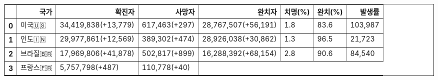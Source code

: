 


<div>
<style scoped>
    .dataframe tbody tr th:only-of-type {
        vertical-align: middle;
    }

    .dataframe tbody tr th {
        vertical-align: top;
    }

    .dataframe thead th {
        text-align: right;
    }
</style>
<table border="1" class="dataframe">
  <thead>
    <tr style="text-align: right;">
      <th></th>
      <th>국가</th>
      <th>확진자</th>
      <th>사망자</th>
      <th>완치자</th>
      <th>치명(%)</th>
      <th>완치(%)</th>
      <th>발생률</th>
    </tr>
  </thead>
  <tbody>
    <tr>
      <th>0</th>
      <td>미국🇺🇸</td>
      <td>34,419,838(+13,779)</td>
      <td>617,463(+297)</td>
      <td>28,767,507(+56,191)</td>
      <td>1.8</td>
      <td>83.6</td>
      <td>103,987</td>
    </tr>
    <tr>
      <th>1</th>
      <td>인도🇮🇳</td>
      <td>29,977,861(+12,569)</td>
      <td>389,302(+474)</td>
      <td>28,926,038(+30,862)</td>
      <td>1.3</td>
      <td>96.5</td>
      <td>21,723</td>
    </tr>
    <tr>
      <th>2</th>
      <td>브라질🇧🇷</td>
      <td>17,969,806(+41,878)</td>
      <td>502,817(+899)</td>
      <td>16,288,392(+68,154)</td>
      <td>2.8</td>
      <td>90.6</td>
      <td>84,540</td>
    </tr>
    <tr>
      <th>3</th>
      <td>프랑스🇫🇷</td>
      <td>5,757,798(+487)</td>
      <td>110,778(+40)</td>